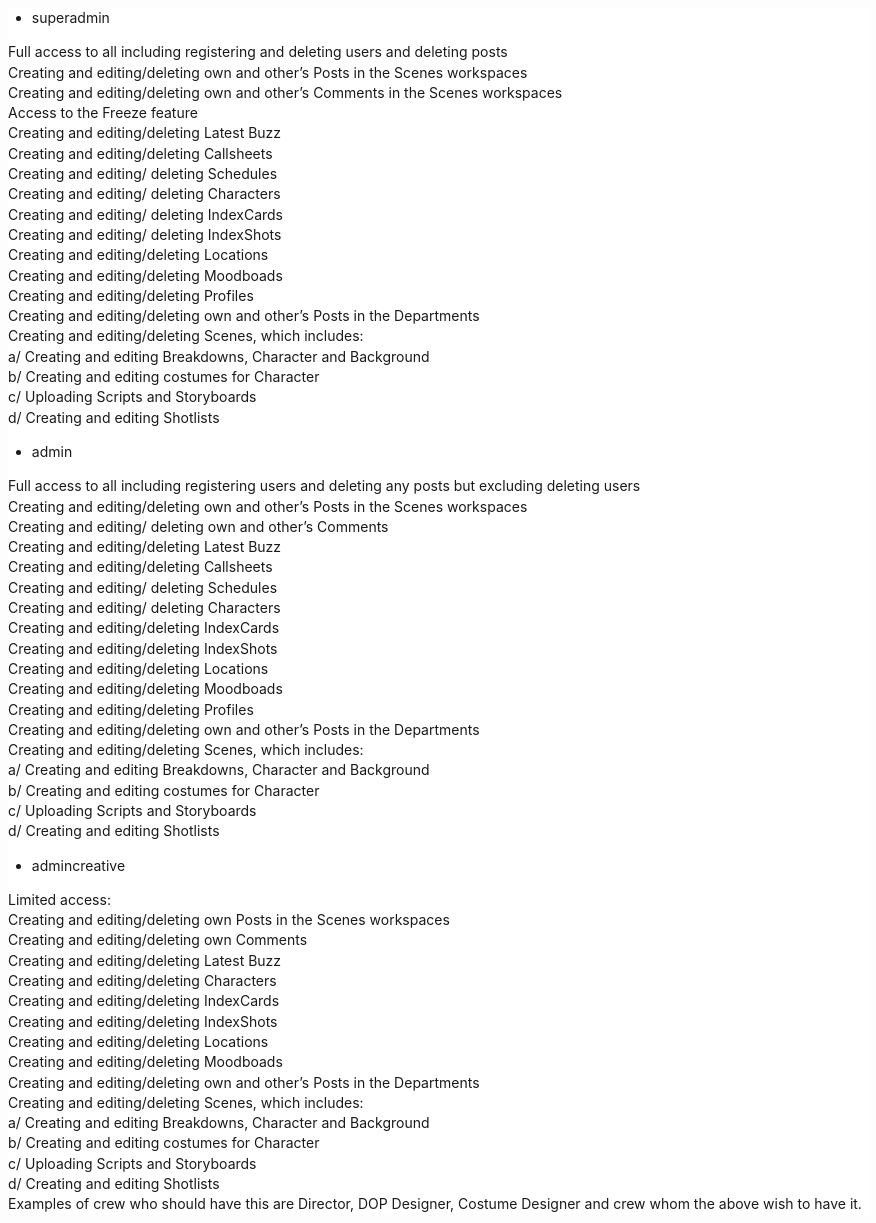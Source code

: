 - superadmin<br>

Full access to all including registering and deleting users and deleting posts <br>
Creating and editing/deleting own and other’s Posts in the Scenes workspaces<br>
Creating and editing/deleting own and other’s Comments in the Scenes workspaces<br> 
Access to the Freeze feature<br>
Creating and editing/deleting Latest Buzz<br>
Creating and editing/deleting Callsheets	<br>
Creating and editing/ deleting Schedules<br>
Creating and editing/ deleting Characters<br>
Creating and editing/ deleting IndexCards<br>
Creating and editing/ deleting IndexShots<br>
Creating and editing/deleting Locations<br>
Creating and editing/deleting Moodboads<br>
Creating and editing/deleting Profiles<br>
Creating and editing/deleting own and other’s Posts in the Departments<br>
Creating and editing/deleting Scenes, which includes:<br>
a/ Creating and editing Breakdowns, Character and Background<br>
b/ Creating and editing costumes for Character<br>
c/ Uploading Scripts and Storyboards<br>
d/ Creating and editing Shotlists<br>

- admin<br>

Full access to all including registering users and deleting any posts but excluding deleting users<br>
Creating and editing/deleting own and other’s Posts in the Scenes workspaces<br>
Creating and editing/ deleting own and other’s Comments<br>
Creating and editing/deleting Latest Buzz<br>
Creating and editing/deleting Callsheets	<br>
Creating and editing/ deleting Schedules<br>
Creating and editing/ deleting Characters<br>
Creating and editing/deleting IndexCards<br>
Creating and editing/deleting IndexShots<br>
Creating and editing/deleting Locations<br>
Creating and editing/deleting Moodboads<br>
Creating and editing/deleting Profiles<br>
Creating and editing/deleting own and other’s Posts in the Departments<br>
Creating and editing/deleting Scenes, which includes:<br>
a/ Creating and editing Breakdowns, Character and Background<br>
b/ Creating and editing costumes for Character<br>
c/ Uploading Scripts and Storyboards<br>
d/ Creating and editing Shotlists<br>
	
- admincreative<br>

Limited access:<br>
Creating and editing/deleting own Posts in the Scenes workspaces <br>
Creating and editing/deleting own Comments<br>
Creating and editing/deleting Latest Buzz<br>
Creating and editing/deleting Characters<br>
Creating and editing/deleting IndexCards<br>
Creating and editing/deleting IndexShots<br>
Creating and editing/deleting Locations<br>
Creating and editing/deleting Moodboads<br>
Creating and editing/deleting own and other’s Posts in the Departments<br>
Creating and editing/deleting Scenes, which includes:<br>
a/ Creating and editing Breakdowns, Character and Background<br>
b/ Creating and editing costumes for Character<br>
c/ Uploading Scripts and Storyboards<br>
d/ Creating and editing Shotlists<br>
Examples of crew who should have this are Director, DOP Designer, Costume Designer and crew whom the above wish to have it.<br>
